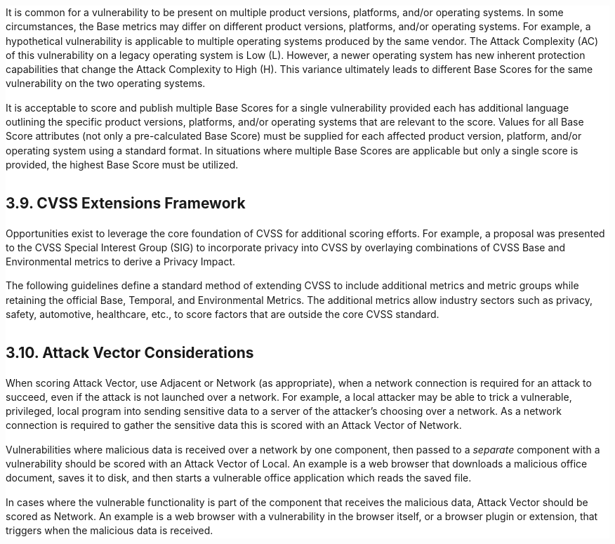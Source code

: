 It is common for a vulnerability to be present on multiple product versions, platforms, and/or operating systems. In some circumstances, the Base metrics may differ on different product versions, platforms, and/or operating systems. For example, a hypothetical vulnerability is applicable to multiple operating systems produced by the same vendor. The Attack Complexity (AC) of this vulnerability on a legacy operating system is Low (L). However, a newer operating system has new inherent protection capabilities that change the Attack Complexity to High (H). This variance ultimately leads to different Base Scores for the same vulnerability on the two operating systems.

It is acceptable to score and publish multiple Base Scores for a single vulnerability provided each has additional language outlining the specific product versions, platforms, and/or operating systems that are relevant to the score. Values for all Base Score attributes (not only a pre-calculated Base Score) must be supplied for each affected product version, platform, and/or operating system using a standard format. In situations where multiple Base Scores are applicable but only a single score is provided, the highest Base Score must be utilized.

## 3.9. CVSS Extensions Framework

Opportunities exist to leverage the core foundation of CVSS for additional scoring efforts. For example, a proposal was presented to the CVSS Special Interest Group (SIG) to incorporate privacy into CVSS by overlaying combinations of CVSS Base and Environmental metrics to derive a Privacy Impact.

The following guidelines define a standard method of extending CVSS to include additional metrics and metric groups while retaining the official Base, Temporal, and Environmental Metrics. The additional metrics allow industry sectors such as privacy, safety, automotive, healthcare, etc., to score factors that are outside the core CVSS standard.

## 3.10. Attack Vector Considerations

When scoring Attack Vector, use Adjacent or Network (as appropriate), when a network connection is required for an attack to succeed, even if the attack is not launched over a network. For example, a local attacker may be able to trick a vulnerable, privileged, local program into sending sensitive data to a server of the attacker’s choosing over a network. As a network connection is required to gather the sensitive data this is scored with an Attack Vector of Network.

Vulnerabilities where malicious data is received over a network by one component, then passed to a _separate_ component with a vulnerability should be scored with an Attack Vector of Local. An example is a web browser that downloads a malicious office document, saves it to disk, and then starts a vulnerable office application which reads the saved file.

In cases where the vulnerable functionality is part of the component that receives the malicious data, Attack Vector should be scored as Network. An example is a web browser with a vulnerability in the browser itself, or a browser plugin or extension, that triggers when the malicious data is received.